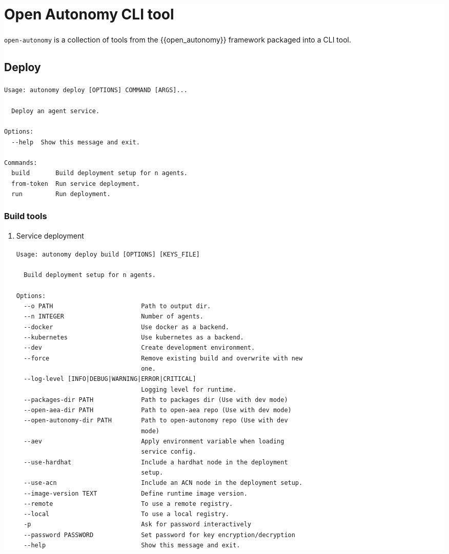 # Open Autonomy CLI tool

`open-autonomy` is a collection of tools from the {{open_autonomy}} framework packaged into a CLI tool.

## Deploy

```
Usage: autonomy deploy [OPTIONS] COMMAND [ARGS]...

  Deploy an agent service.

Options:
  --help  Show this message and exit.

Commands:
  build       Build deployment setup for n agents.
  from-token  Run service deployment.
  run         Run deployment.
```

### Build tools

1. Service deployment

    ```
    Usage: autonomy deploy build [OPTIONS] [KEYS_FILE]

      Build deployment setup for n agents.

    Options:
      --o PATH                        Path to output dir.
      --n INTEGER                     Number of agents.
      --docker                        Use docker as a backend.
      --kubernetes                    Use kubernetes as a backend.
      --dev                           Create development environment.
      --force                         Remove existing build and overwrite with new
                                      one.
      --log-level [INFO|DEBUG|WARNING|ERROR|CRITICAL]
                                      Logging level for runtime.
      --packages-dir PATH             Path to packages dir (Use with dev mode)
      --open-aea-dir PATH             Path to open-aea repo (Use with dev mode)
      --open-autonomy-dir PATH        Path to open-autonomy repo (Use with dev
                                      mode)
      --aev                           Apply environment variable when loading
                                      service config.
      --use-hardhat                   Include a hardhat node in the deployment
                                      setup.
      --use-acn                       Include an ACN node in the deployment setup.
      --image-version TEXT            Define runtime image version.
      --remote                        To use a remote registry.
      --local                         To use a local registry.
      -p                              Ask for password interactively
      --password PASSWORD             Set password for key encryption/decryption
      --help                          Show this message and exit.
    ```
